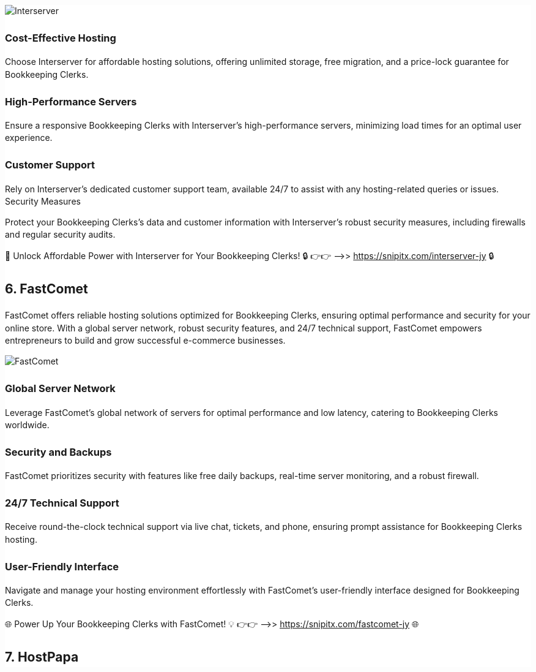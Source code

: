 ![Interserver](https://i.imgur.com/OM5dOEW.jpeg "Interserver Hosting")

### Cost-Effective Hosting
Choose Interserver for affordable hosting solutions, offering unlimited storage, free migration, and a price-lock guarantee for Bookkeeping Clerks.

### High-Performance Servers
Ensure a responsive Bookkeeping Clerks with Interserver’s high-performance servers, minimizing load times for an optimal user experience.

### Customer Support
Rely on Interserver’s dedicated customer support team, available 24/7 to assist with any hosting-related queries or issues.
Security Measures

Protect your Bookkeeping Clerks’s data and customer information with Interserver’s robust security measures, including firewalls and regular security audits.

💸 Unlock Affordable Power with Interserver for Your Bookkeeping Clerks! 🔒
👉👉 -->> https://snipitx.com/interserver-jy 🔒

## 6. FastComet

FastComet offers reliable hosting solutions optimized for Bookkeeping Clerks, ensuring optimal performance and security for your online store. With a global server network, robust security features, and 24/7 technical support, FastComet empowers entrepreneurs to build and grow successful e-commerce businesses.

![FastComet](https://i.imgur.com/7qgXuWp.png "FastComet Hosting")

### Global Server Network
Leverage FastComet’s global network of servers for optimal performance and low latency, catering to Bookkeeping Clerks worldwide.

### Security and Backups
FastComet prioritizes security with features like free daily backups, real-time server monitoring, and a robust firewall.

### 24/7 Technical Support
Receive round-the-clock technical support via live chat, tickets, and phone, ensuring prompt assistance for Bookkeeping Clerks hosting.

### User-Friendly Interface
Navigate and manage your hosting environment effortlessly with FastComet’s user-friendly interface designed for Bookkeeping Clerks.

🌐 Power Up Your Bookkeeping Clerks with FastComet! 💡
👉👉 -->> https://snipitx.com/fastcomet-jy 🌐

## 7. HostPapa
